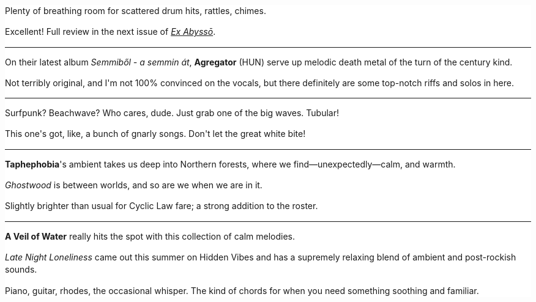 Plenty of breathing room for scattered drum hits, rattles, chimes.

Excellent! Full review in the next issue of [_Ex Abyssō_](http://www.eveningoflight.nl/exabysso).

<iframe style="border: 0; width: 100%; height: 120px;" src="https://bandcamp.com/EmbeddedPlayer/album=3096451807/size=large/bgcol=ffffff/linkcol=e99708/tracklist=false/artwork=small/transparent=true/" seamless=""><a href="http://winter-light.bandcamp.com/album/secret-essence-sangwa-dupa">Secret Essence/Sangwa Dupa by Nam-Khar</a></iframe>

* * *

On their latest album _Semmiből - a semmin át_, **Agregator** (HUN) serve up melodic death metal of the turn of the century kind.

Not terribly original, and I'm not 100% convinced on the vocals, but there definitely are some top-notch riffs and solos in here.

<iframe style="border: 0; width: 100%; height: 120px;" src="https://bandcamp.com/EmbeddedPlayer/album=671375481/size=large/bgcol=ffffff/linkcol=333333/tracklist=false/artwork=small/transparent=true/" seamless=""><a href="http://agregator.bandcamp.com/album/semmib-l-a-semmin-t">Semmiből - a semmin át by Agregator</a></iframe>

* * *

Surfpunk? Beachwave? Who cares, dude. Just grab one of the big waves. Tubular!

This one's got, like, a bunch of gnarly songs. Don't let the great white bite!

<iframe style="border: 0; width: 100%; height: 120px;" src="https://bandcamp.com/EmbeddedPlayer/album=1937871403/size=large/bgcol=ffffff/linkcol=de270f/tracklist=false/artwork=small/transparent=true/" seamless=""><a href="http://palm84.bandcamp.com/album/kahuna-kill-64">Kahuna Kill &#39;64 by Various Artists</a></iframe>

* * *

**Taphephobia**'s ambient takes us deep into Northern forests, where we find—unexpectedly—calm, and warmth.

_Ghostwood_ is between worlds, and so are we when we are in it.

Slightly brighter than usual for Cyclic Law fare; a strong addition to the roster.

<iframe style="border: 0; width: 100%; height: 120px;" src="https://bandcamp.com/EmbeddedPlayer/album=655114727/size=large/bgcol=ffffff/linkcol=63b2cc/tracklist=false/artwork=small/transparent=true/" seamless=""><a href="http://cycliclaw.bandcamp.com/album/ghostwood">Ghostwood by TAPHEPHOBIA</a></iframe>

* * *

**A Veil of Water** really hits the spot with this collection of calm melodies.

_Late Night Loneliness_ came out this summer on Hidden Vibes and has a supremely relaxing blend of ambient and post-rockish sounds.

Piano, guitar, rhodes, the occasional whisper. The kind of chords for when you need something soothing and familiar.

<iframe style="border: 0; width: 100%; height: 120px;" src="https://bandcamp.com/EmbeddedPlayer/album=1539028543/size=large/bgcol=ffffff/linkcol=e99708/tracklist=false/artwork=small/transparent=true/" seamless=""><a href="http://hiddenvibes.bandcamp.com/album/late-night-loneliness">Late Night Loneliness by A Veil Of Water</a></iframe>
